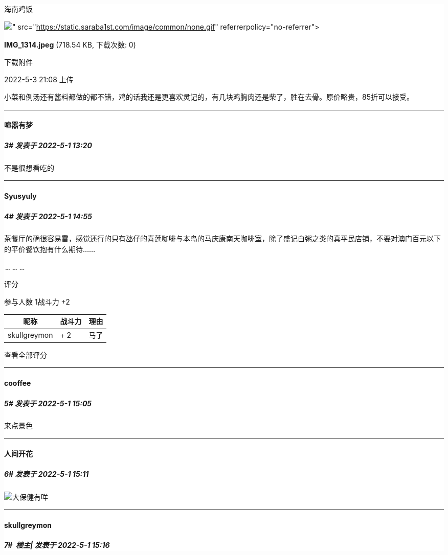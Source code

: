 海南鸡饭

<img src="https://img.saraba1st.com/forum/202205/03/220803q4w4wv4rvlfl2gww.jpeg" referrerpolicy="no-referrer">" src="https://static.saraba1st.com/image/common/none.gif" referrerpolicy="no-referrer">

<strong>IMG_1314.jpeg</strong> (718.54 KB, 下载次数: 0)

下载附件

2022-5-3 21:08 上传

小菜和例汤还有酱料都做的都不错，鸡的话我还是更喜欢灵记的，有几块鸡胸肉还是柴了，胜在去骨。原价略贵，85折可以接受。

*****

####  喧嚣有梦  
##### 3#       发表于 2022-5-1 13:20

不是很想看吃的

*****

####  Syusyuly  
##### 4#       发表于 2022-5-1 14:55

茶餐厅的确很容易雷，感觉还行的只有氹仔的喜莲咖啡与本岛的马庆康南天咖啡室，除了盛记白粥之类的真平民店铺，不要对澳门百元以下的平价餐饮抱有什么期待……

﹍﹍﹍

评分

 参与人数 1战斗力 +2

|昵称|战斗力|理由|
|----|---|---|
| skullgreymon| + 2|马了|

查看全部评分

*****

####  cooffee  
##### 5#       发表于 2022-5-1 15:05

来点景色

*****

####  人间开花  
##### 6#       发表于 2022-5-1 15:11

<img src="https://static.saraba1st.com/image/smiley/face2017/074.png" referrerpolicy="no-referrer">大保健有咩

*****

####  skullgreymon  
##### 7#         楼主| 发表于 2022-5-1 15:16
